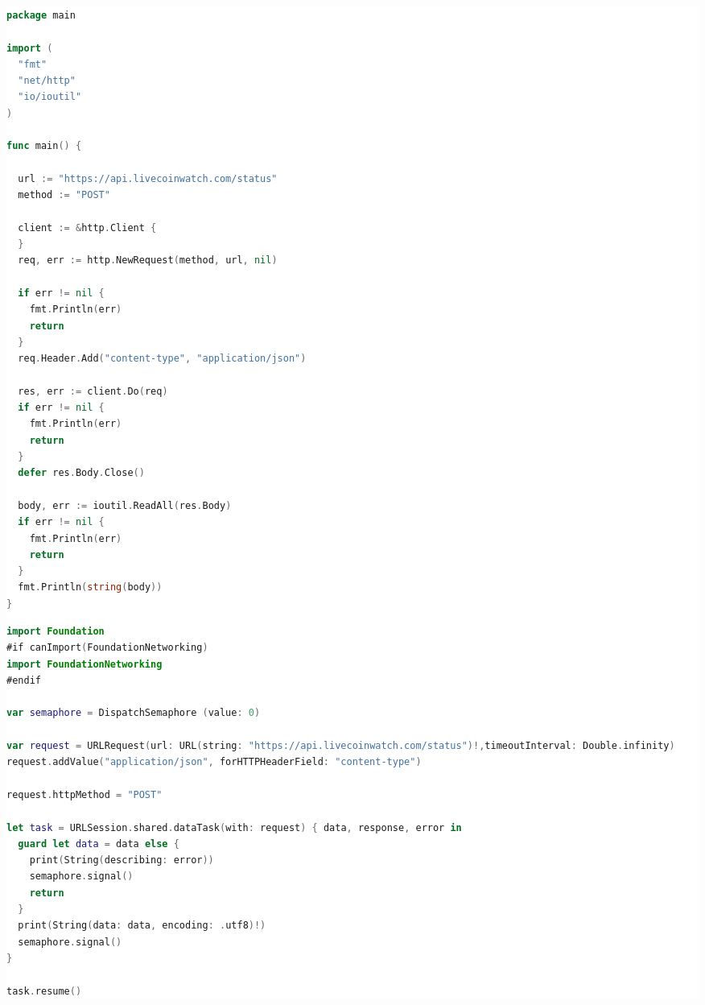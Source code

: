```go
package main

import (
  "fmt"
  "net/http"
  "io/ioutil"
)

func main() {

  url := "https://api.livecoinwatch.com/status"
  method := "POST"

  client := &http.Client {
  }
  req, err := http.NewRequest(method, url, nil)

  if err != nil {
    fmt.Println(err)
    return
  }
  req.Header.Add("content-type", "application/json")

  res, err := client.Do(req)
  if err != nil {
    fmt.Println(err)
    return
  }
  defer res.Body.Close()

  body, err := ioutil.ReadAll(res.Body)
  if err != nil {
    fmt.Println(err)
    return
  }
  fmt.Println(string(body))
}
```

```swift
import Foundation
#if canImport(FoundationNetworking)
import FoundationNetworking
#endif

var semaphore = DispatchSemaphore (value: 0)

var request = URLRequest(url: URL(string: "https://api.livecoinwatch.com/status")!,timeoutInterval: Double.infinity)
request.addValue("application/json", forHTTPHeaderField: "content-type")

request.httpMethod = "POST"

let task = URLSession.shared.dataTask(with: request) { data, response, error in 
  guard let data = data else {
    print(String(describing: error))
    semaphore.signal()
    return
  }
  print(String(data: data, encoding: .utf8)!)
  semaphore.signal()
}

task.resume()
```